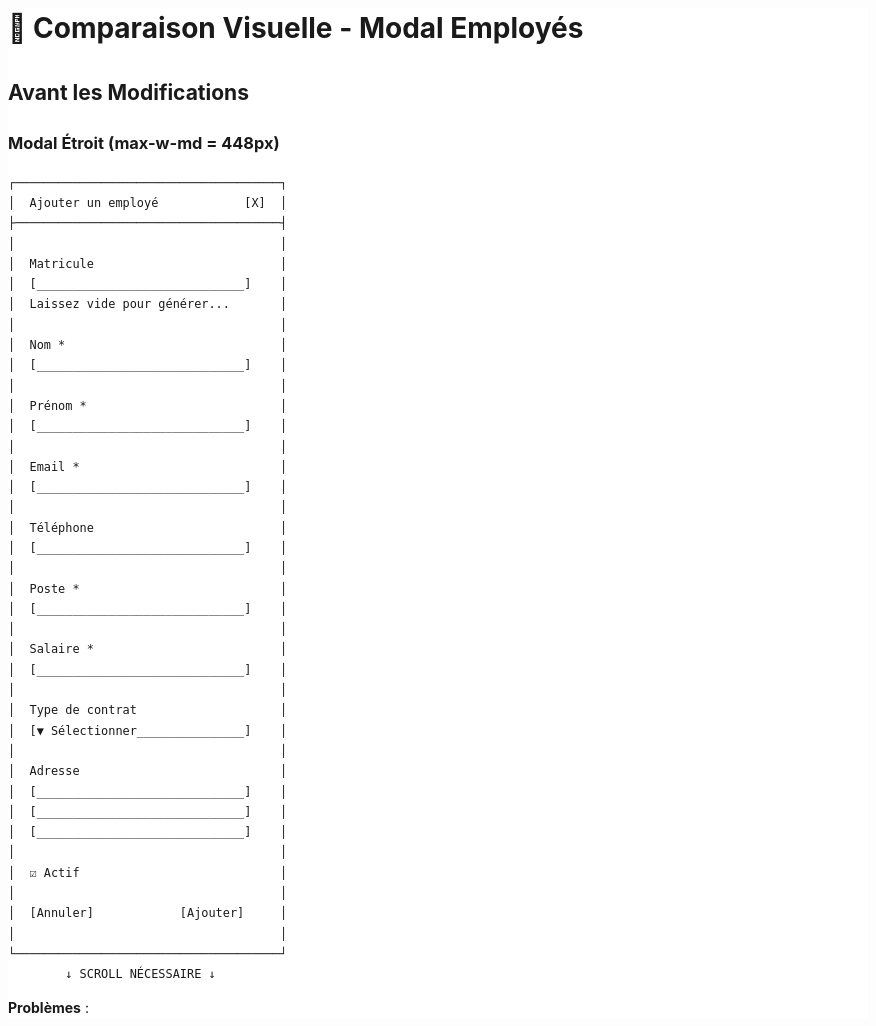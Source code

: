# 🎨 Comparaison Visuelle - Modal Employés

## Avant les Modifications

### Modal Étroit (max-w-md = 448px)

```
┌─────────────────────────────────────┐
│  Ajouter un employé            [X]  │
├─────────────────────────────────────┤
│                                     │
│  Matricule                          │
│  [_____________________________]    │
│  Laissez vide pour générer...       │
│                                     │
│  Nom *                              │
│  [_____________________________]    │
│                                     │
│  Prénom *                           │
│  [_____________________________]    │
│                                     │
│  Email *                            │
│  [_____________________________]    │
│                                     │
│  Téléphone                          │
│  [_____________________________]    │
│                                     │
│  Poste *                            │
│  [_____________________________]    │
│                                     │
│  Salaire *                          │
│  [_____________________________]    │
│                                     │
│  Type de contrat                    │
│  [▼ Sélectionner_______________]    │
│                                     │
│  Adresse                            │
│  [_____________________________]    │
│  [_____________________________]    │
│  [_____________________________]    │
│                                     │
│  ☑ Actif                            │
│                                     │
│  [Annuler]            [Ajouter]     │
│                                     │
└─────────────────────────────────────┘
        ↓ SCROLL NÉCESSAIRE ↓
```

**Problèmes** :
